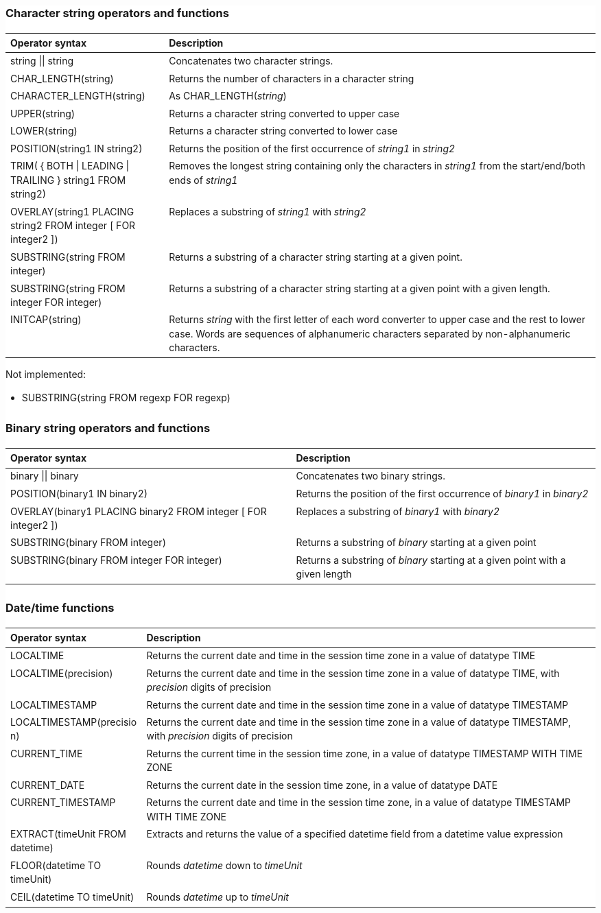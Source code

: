 ### Character string operators and functions

| Operator syntax            | Description
|:-------------------------- |:-----------
| string &#124;&#124; string | Concatenates two character strings.
| CHAR_LENGTH(string)        | Returns the number of characters in a character string
| CHARACTER_LENGTH(string)   | As CHAR_LENGTH(*string*)
| UPPER(string)              | Returns a character string converted to upper case
| LOWER(string)              | Returns a character string converted to lower case
| POSITION(string1 IN string2) | Returns the position of the first occurrence of *string1* in *string2*
| TRIM( { BOTH &#124; LEADING &#124; TRAILING } string1 FROM string2) | Removes the longest string containing only the characters in *string1* from the start/end/both ends of *string1*
| OVERLAY(string1 PLACING string2 FROM integer [ FOR integer2 ]) | Replaces a substring of *string1* with *string2*
| SUBSTRING(string FROM integer)  | Returns a substring of a character string starting at a given point.
| SUBSTRING(string FROM integer FOR integer) | Returns a substring of a character string starting at a given point with a given length.
| INITCAP(string)            | Returns *string* with the first letter of each word converter to upper case and the rest to lower case. Words are sequences of alphanumeric characters separated by non-alphanumeric characters.

Not implemented:

* SUBSTRING(string FROM regexp FOR regexp)

### Binary string operators and functions

| Operator syntax | Description
|:--------------- |:-----------
| binary &#124;&#124; binary | Concatenates two binary strings.
| POSITION(binary1 IN binary2) | Returns the position of the first occurrence of *binary1* in *binary2*
| OVERLAY(binary1 PLACING binary2 FROM integer [ FOR integer2 ]) | Replaces a substring of *binary1* with *binary2*
| SUBSTRING(binary FROM integer) | Returns a substring of *binary* starting at a given point
| SUBSTRING(binary FROM integer FOR integer) | Returns a substring of *binary* starting at a given point with a given length

### Date/time functions

| Operator syntax           | Description
|:------------------------- |:-----------
| LOCALTIME                 | Returns the current date and time in the session time zone in a value of datatype TIME
| LOCALTIME(precision)      | Returns the current date and time in the session time zone in a value of datatype TIME, with *precision* digits of precision
| LOCALTIMESTAMP            | Returns the current date and time in the session time zone in a value of datatype TIMESTAMP
| LOCALTIMESTAMP(precision) | Returns the current date and time in the session time zone in a value of datatype TIMESTAMP, with *precision* digits of precision
| CURRENT_TIME              | Returns the current time in the session time zone, in a value of datatype TIMESTAMP WITH TIME ZONE
| CURRENT_DATE              | Returns the current date in the session time zone, in a value of datatype DATE
| CURRENT_TIMESTAMP         | Returns the current date and time in the session time zone, in a value of datatype TIMESTAMP WITH TIME ZONE
| EXTRACT(timeUnit FROM datetime) | Extracts and returns the value of a specified datetime field from a datetime value expression
| FLOOR(datetime TO timeUnit) | Rounds *datetime* down to *timeUnit*
| CEIL(datetime TO timeUnit) | Rounds *datetime* up to *timeUnit*
